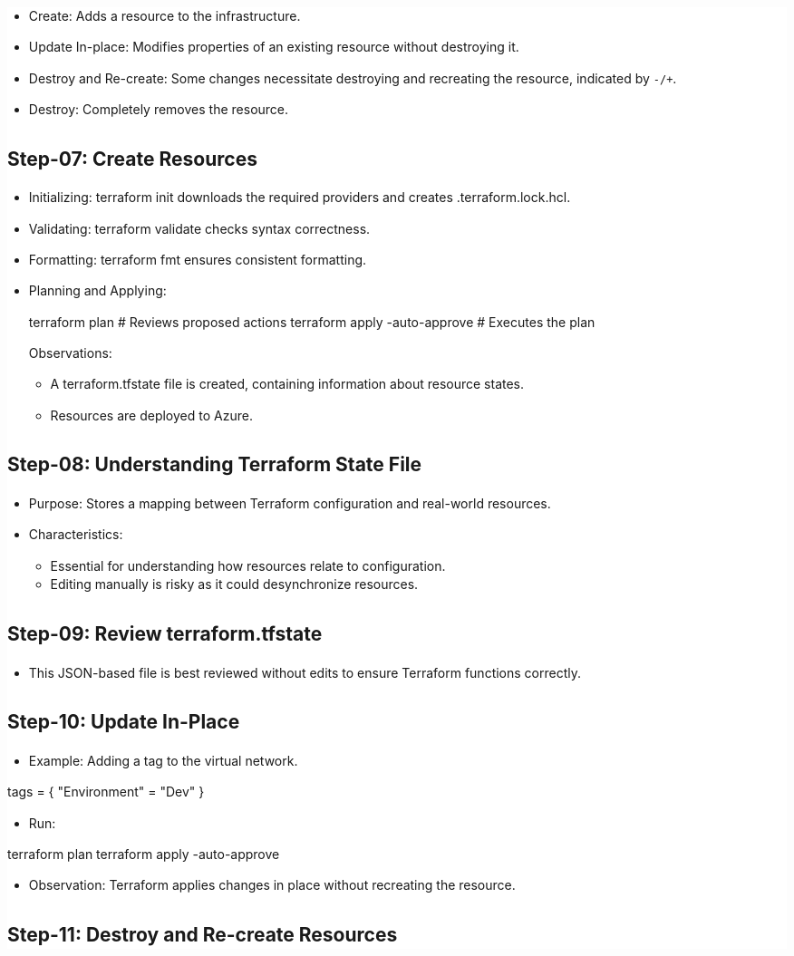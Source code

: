 - Create: Adds a resource to the infrastructure.

- Update In-place: Modifies properties of an existing resource without destroying it.

- Destroy and Re-create: Some changes necessitate destroying and recreating the resource, indicated by `-/+`.

- Destroy: Completely removes the resource.

## Step-07: Create Resources

- Initializing: terraform init downloads the required providers and creates .terraform.lock.hcl.

- Validating: terraform validate checks syntax correctness.

- Formatting: terraform fmt ensures consistent formatting.

- Planning and Applying:

  terraform plan   # Reviews proposed actions
  terraform apply -auto-approve  # Executes the plan

  Observations:

  - A terraform.tfstate file is created, containing information about resource states.

  - Resources are deployed to Azure.

## Step-08: Understanding Terraform State File

- Purpose: Stores a mapping between Terraform configuration and real-world resources.

- Characteristics:

  - Essential for understanding how resources relate to configuration.
  - Editing manually is risky as it could desynchronize resources.

## Step-09: Review terraform.tfstate

- This JSON-based file is best reviewed without edits to ensure Terraform functions correctly.

## Step-10: Update In-Place

- Example: Adding a tag to the virtual network.

tags = {
  "Environment" = "Dev"
}

- Run:

terraform plan
terraform apply -auto-approve

- Observation: Terraform applies changes in place without recreating the resource.

## Step-11: Destroy and Re-create Resources
